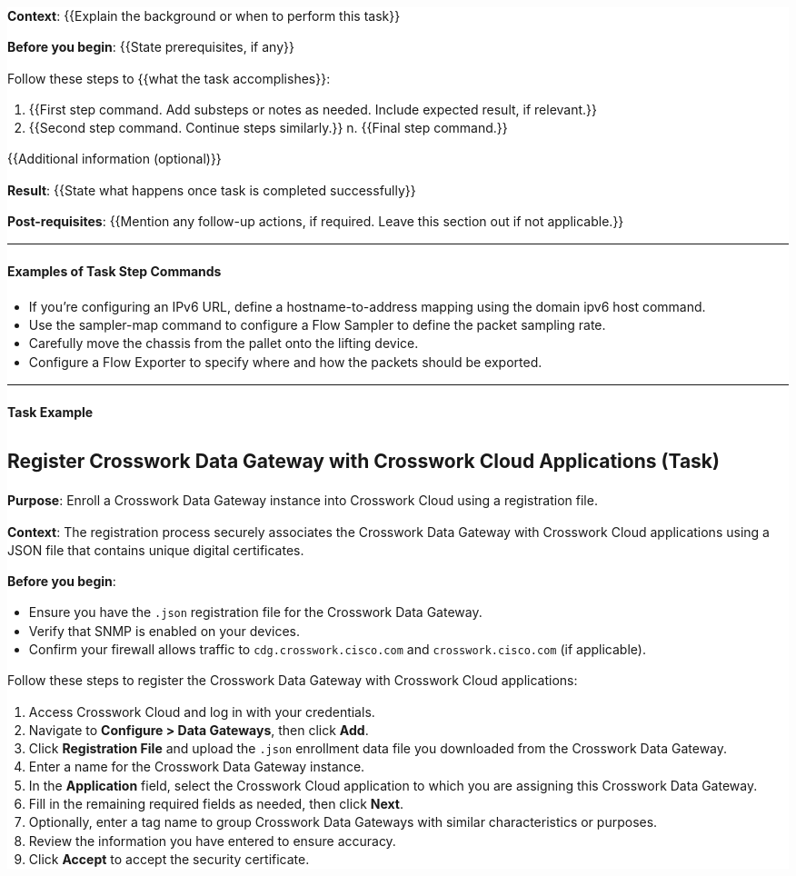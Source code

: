 **Context**: {{Explain the background or when to perform this task}}

**Before you begin**: {{State prerequisites, if any}}

Follow these steps to {{what the task accomplishes}}:
1. {{First step command. Add substeps or notes as needed. Include expected result, if relevant.}}
2. {{Second step command. Continue steps similarly.}}
n. {{Final step command.}}

{{Additional information (optional)}}

**Result**: {{State what happens once task is completed successfully}}

**Post-requisites**: {{Mention any follow-up actions, if required. Leave this section out if not applicable.}}

---

#### **Examples of Task Step Commands**
- If you’re configuring an IPv6 URL, define a hostname-to-address mapping using the domain ipv6 host command.
- Use the sampler-map command to configure a Flow Sampler to define the packet sampling rate.
- Carefully move the chassis from the pallet onto the lifting device.
- Configure a Flow Exporter to specify where and how the packets should be exported.

---

#### **Task Example**

## Register Crosswork Data Gateway with Crosswork Cloud Applications **(Task)**

**Purpose**: Enroll a Crosswork Data Gateway instance into Crosswork Cloud using a registration file.

**Context**: The registration process securely associates the Crosswork Data Gateway with Crosswork Cloud applications using a JSON file that contains unique digital certificates.

**Before you begin**:
- Ensure you have the `.json` registration file for the Crosswork Data Gateway.
- Verify that SNMP is enabled on your devices.
- Confirm your firewall allows traffic to `cdg.crosswork.cisco.com` and `crosswork.cisco.com` (if applicable).

Follow these steps to register the Crosswork Data Gateway with Crosswork Cloud applications:
1. Access Crosswork Cloud and log in with your credentials.
2. Navigate to **Configure > Data Gateways**, then click **Add**.
3. Click **Registration File** and upload the `.json` enrollment data file you downloaded from the Crosswork Data Gateway.
4. Enter a name for the Crosswork Data Gateway instance.
5. In the **Application** field, select the Crosswork Cloud application to which you are assigning this Crosswork Data Gateway.
6. Fill in the remaining required fields as needed, then click **Next**.
7. Optionally, enter a tag name to group Crosswork Data Gateways with similar characteristics or purposes.
8. Review the information you have entered to ensure accuracy.
9. Click **Accept** to accept the security certificate.
